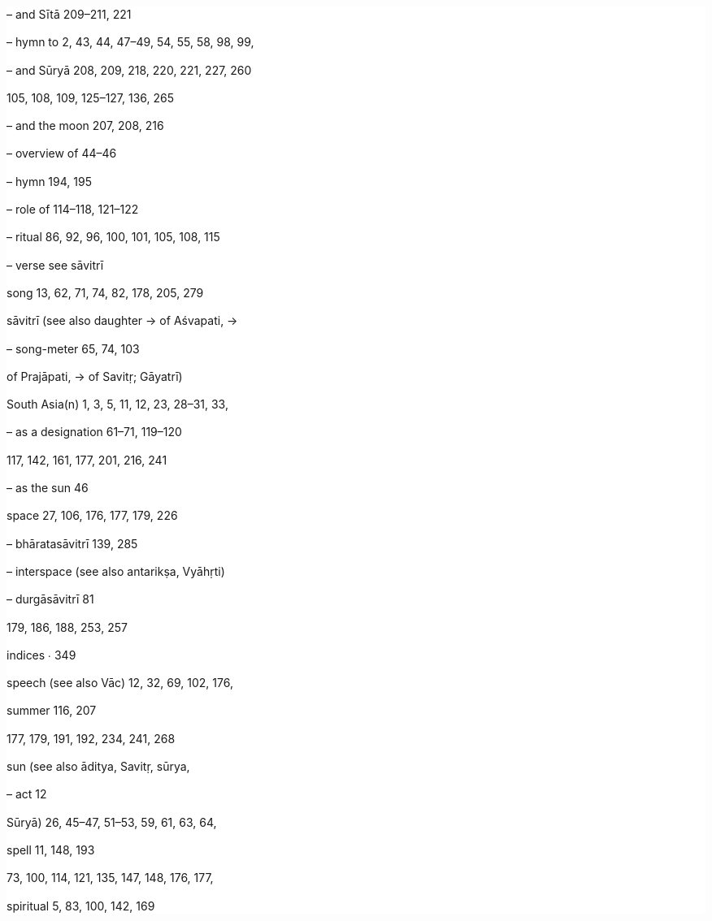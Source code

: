 – and Sītā 209–211, 221

– hymn to 2, 43, 44, 47–49, 54, 55, 58, 98, 99, 

– and Sūryā 208, 209, 218, 220, 221, 227, 260

105, 108, 109, 125–127, 136, 265

– and the moon 207, 208, 216

– overview of 44–46

– hymn 194, 195

– role of 114–118, 121–122

– ritual 86, 92, 96, 100, 101, 105, 108, 115

– verse see sāvitrī

song 13, 62, 71, 74, 82, 178, 205, 279

sāvitrī \(see also daughter → of Aśvapati, →

– song-meter 65, 74, 103

of Prajāpati, → of Savitṛ; Gāyatrī\)

South Asia\(n\) 1, 3, 5, 11, 12, 23, 28–31, 33, 

– as a designation 61–71, 119–120

117, 142, 161, 177, 201, 216, 241

– as the sun 46

space 27, 106, 176, 177, 179, 226

– bhāratasāvitrī  139, 285

– interspace \(see also antarikṣa, Vyāhṛti\)

– durgāsāvitrī  81

179, 186, 188, 253, 257

indices ∙ 349

speech \(see also Vāc\) 12, 32, 69, 102, 176, 

summer 116, 207

177, 179, 191, 192, 234, 241, 268

sun \(see also āditya, Savitṛ, sūrya, 

– act 12

Sūryā\) 26, 45–47, 51–53, 59, 61, 63, 64, 

spell 11, 148, 193

73, 100, 114, 121, 135, 147, 148, 176, 177, 

spiritual 5, 83, 100, 142, 169
